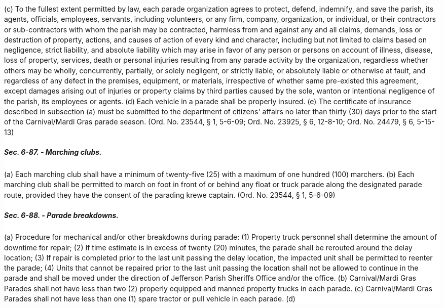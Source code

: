 (c)
To the fullest extent permitted by law, each parade organization agrees to protect, defend, indemnify, and save
the parish, its agents, officials, employees, servants, including volunteers, or any firm, company, organization, or
individual, or their contractors or sub-contractors with whom the parish may be contracted, harmless from and
against any and all claims, demands, loss or destruction of property, actions, and causes of action of every kind
and character, including but not limited to claims based on negligence, strict liability, and absolute liability
which may arise in favor of any person or persons on account of illness, disease, loss of property, services, death
or personal injuries resulting from any parade activity by the organization, regardless whether others may be
wholly, concurrently, partially, or solely negligent, or strictly liable, or absolutely liable or otherwise at fault, and
regardless of any defect in the premises, equipment, or materials, irrespective of whether same pre-existed this
agreement, except damages arising out of injuries or property claims by third parties caused by the sole, wanton
or intentional negligence of the parish, its employees or agents.
(d)
Each vehicle in a parade shall be properly insured.
(e)
The certificate of insurance described in subsection (a) must be submitted to the department of citizens' affairs
no later than thirty (30) days prior to the start of the Carnival/Mardi Gras parade season.
(Ord. No. 23544, § 1, 5-6-09; Ord. No. 23925, § 6, 12-8-10; Ord. No. 24479, § 6, 5-15-13)
##### Sec. 6-87. - Marching clubs.
(a)
Each marching club shall have a minimum of twenty-five (25) with a maximum of one hundred (100) marchers.
(b)
Each marching club shall be permitted to march on foot in front of or behind any float or truck parade along the
designated parade route, provided they have the consent of the parading krewe captain.
(Ord. No. 23544, § 1, 5-6-09)
##### Sec. 6-88. - Parade breakdowns.
(a)
Procedure for mechanical and/or other breakdowns during parade:
(1)
Property truck personnel shall determine the amount of downtime for repair;
(2)
If time estimate is in excess of twenty (20) minutes, the parade shall be rerouted around the delay location;
(3)
If repair is completed prior to the last unit passing the delay location, the impacted unit shall be permitted to reenter the parade;
(4)
Units that cannot be repaired prior to the last unit passing the location shall not be allowed to continue in the
parade and shall be moved under the direction of Jefferson Parish Sheriffs Office and/or the office.
(b)
Carnival/Mardi Gras Parades shall not have less than two (2) properly equipped and manned property trucks in
each parade.
(c)
Carnival/Mardi Gras Parades shall not have less than one (1) spare tractor or pull vehicle in each parade.
(d)